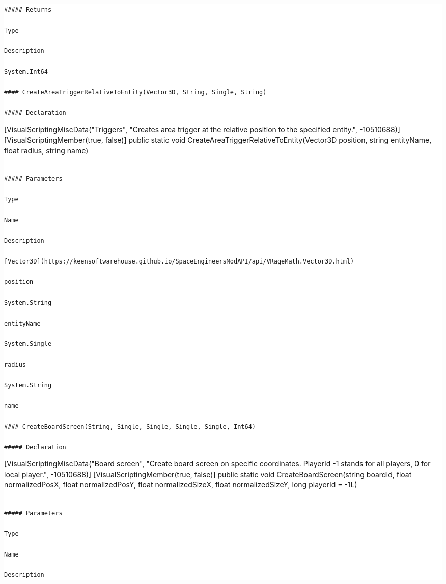 ```
##### Returns

Type

Description

System.Int64

#### CreateAreaTriggerRelativeToEntity(Vector3D, String, Single, String)

##### Declaration

```
[VisualScriptingMiscData("Triggers", "Creates area trigger at the relative position to the specified entity.", -10510688)]
[VisualScriptingMember(true, false)]
public static void CreateAreaTriggerRelativeToEntity(Vector3D position, string entityName, float radius, string name)
```

##### Parameters

Type

Name

Description

[Vector3D](https://keensoftwarehouse.github.io/SpaceEngineersModAPI/api/VRageMath.Vector3D.html)

position

System.String

entityName

System.Single

radius

System.String

name

#### CreateBoardScreen(String, Single, Single, Single, Single, Int64)

##### Declaration

```
[VisualScriptingMiscData("Board screen", "Create board screen on specific coordinates. PlayerId -1 stands for all players, 0 for local player.", -10510688)]
[VisualScriptingMember(true, false)]
public static void CreateBoardScreen(string boardId, float normalizedPosX, float normalizedPosY, float normalizedSizeX, float normalizedSizeY, long playerId = -1L)
```

##### Parameters

Type

Name

Description

```
